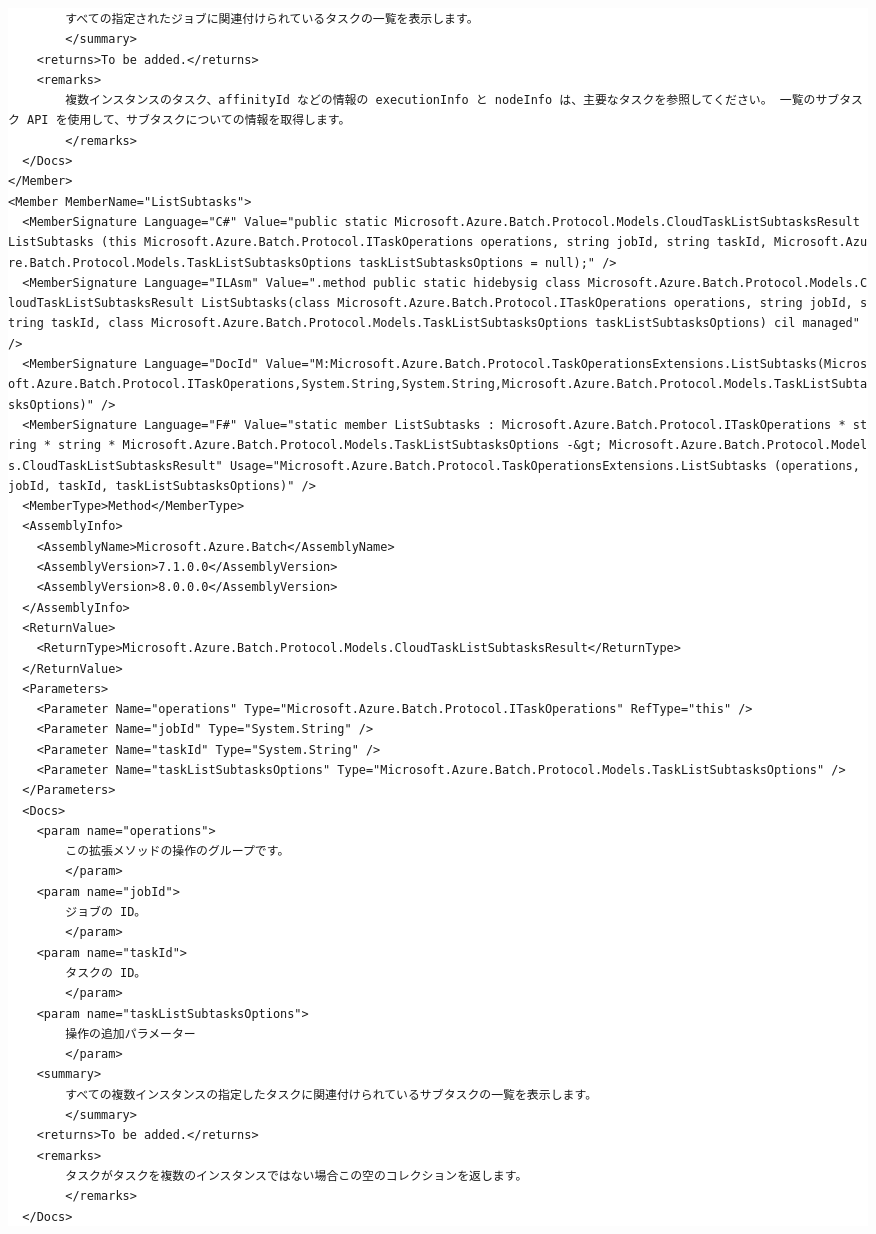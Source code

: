             すべての指定されたジョブに関連付けられているタスクの一覧を表示します。
            </summary>
        <returns>To be added.</returns>
        <remarks>
            複数インスタンスのタスク、affinityId などの情報の executionInfo と nodeInfo は、主要なタスクを参照してください。 一覧のサブタスク API を使用して、サブタスクについての情報を取得します。
            </remarks>
      </Docs>
    </Member>
    <Member MemberName="ListSubtasks">
      <MemberSignature Language="C#" Value="public static Microsoft.Azure.Batch.Protocol.Models.CloudTaskListSubtasksResult ListSubtasks (this Microsoft.Azure.Batch.Protocol.ITaskOperations operations, string jobId, string taskId, Microsoft.Azure.Batch.Protocol.Models.TaskListSubtasksOptions taskListSubtasksOptions = null);" />
      <MemberSignature Language="ILAsm" Value=".method public static hidebysig class Microsoft.Azure.Batch.Protocol.Models.CloudTaskListSubtasksResult ListSubtasks(class Microsoft.Azure.Batch.Protocol.ITaskOperations operations, string jobId, string taskId, class Microsoft.Azure.Batch.Protocol.Models.TaskListSubtasksOptions taskListSubtasksOptions) cil managed" />
      <MemberSignature Language="DocId" Value="M:Microsoft.Azure.Batch.Protocol.TaskOperationsExtensions.ListSubtasks(Microsoft.Azure.Batch.Protocol.ITaskOperations,System.String,System.String,Microsoft.Azure.Batch.Protocol.Models.TaskListSubtasksOptions)" />
      <MemberSignature Language="F#" Value="static member ListSubtasks : Microsoft.Azure.Batch.Protocol.ITaskOperations * string * string * Microsoft.Azure.Batch.Protocol.Models.TaskListSubtasksOptions -&gt; Microsoft.Azure.Batch.Protocol.Models.CloudTaskListSubtasksResult" Usage="Microsoft.Azure.Batch.Protocol.TaskOperationsExtensions.ListSubtasks (operations, jobId, taskId, taskListSubtasksOptions)" />
      <MemberType>Method</MemberType>
      <AssemblyInfo>
        <AssemblyName>Microsoft.Azure.Batch</AssemblyName>
        <AssemblyVersion>7.1.0.0</AssemblyVersion>
        <AssemblyVersion>8.0.0.0</AssemblyVersion>
      </AssemblyInfo>
      <ReturnValue>
        <ReturnType>Microsoft.Azure.Batch.Protocol.Models.CloudTaskListSubtasksResult</ReturnType>
      </ReturnValue>
      <Parameters>
        <Parameter Name="operations" Type="Microsoft.Azure.Batch.Protocol.ITaskOperations" RefType="this" />
        <Parameter Name="jobId" Type="System.String" />
        <Parameter Name="taskId" Type="System.String" />
        <Parameter Name="taskListSubtasksOptions" Type="Microsoft.Azure.Batch.Protocol.Models.TaskListSubtasksOptions" />
      </Parameters>
      <Docs>
        <param name="operations">
            この拡張メソッドの操作のグループです。
            </param>
        <param name="jobId">
            ジョブの ID。
            </param>
        <param name="taskId">
            タスクの ID。
            </param>
        <param name="taskListSubtasksOptions">
            操作の追加パラメーター
            </param>
        <summary>
            すべての複数インスタンスの指定したタスクに関連付けられているサブタスクの一覧を表示します。
            </summary>
        <returns>To be added.</returns>
        <remarks>
            タスクがタスクを複数のインスタンスではない場合この空のコレクションを返します。
            </remarks>
      </Docs>